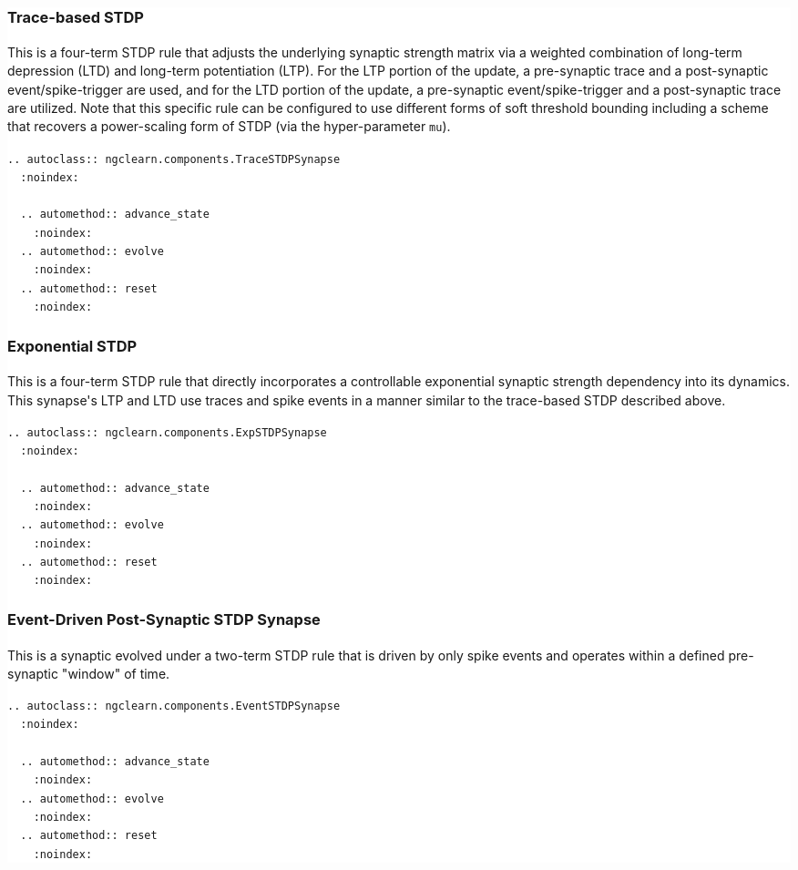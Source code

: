 ### Trace-based STDP

This is a four-term STDP rule that adjusts the underlying synaptic strength matrix via a weighted combination of long-term depression (LTD) and long-term potentiation (LTP). For the LTP portion of the update, a pre-synaptic trace and a post-synaptic event/spike-trigger are used, and for the LTD portion of the update, a pre-synaptic event/spike-trigger and a post-synaptic trace are utilized. Note that this specific rule can be configured to use different forms of soft threshold bounding including a scheme that recovers a power-scaling form of STDP (via the hyper-parameter `mu`).

```{eval-rst}
.. autoclass:: ngclearn.components.TraceSTDPSynapse
  :noindex:

  .. automethod:: advance_state
    :noindex:
  .. automethod:: evolve
    :noindex:
  .. automethod:: reset
    :noindex:
```

### Exponential STDP

This is a four-term STDP rule that directly incorporates a controllable exponential synaptic strength dependency into its dynamics. This synapse's LTP and LTD use traces and spike events in a manner similar to the trace-based STDP described above.

```{eval-rst}
.. autoclass:: ngclearn.components.ExpSTDPSynapse
  :noindex:

  .. automethod:: advance_state
    :noindex:
  .. automethod:: evolve
    :noindex:
  .. automethod:: reset
    :noindex:
```

### Event-Driven Post-Synaptic STDP Synapse

This is a synaptic evolved under a two-term STDP rule that is driven by only spike events and operates within a defined pre-synaptic "window" of time.

```{eval-rst}
.. autoclass:: ngclearn.components.EventSTDPSynapse
  :noindex:

  .. automethod:: advance_state
    :noindex:
  .. automethod:: evolve
    :noindex:
  .. automethod:: reset
    :noindex:
```
